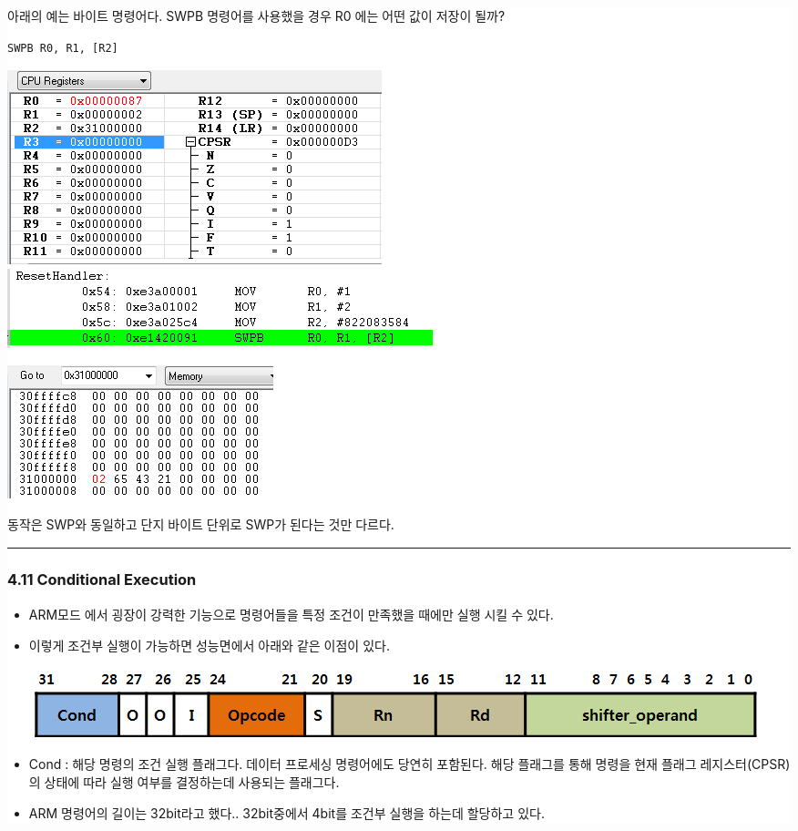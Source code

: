 아래의 예는 바이트 명령어다. SWPB 명령어를 사용했을 경우 R0 에는 어떤 값이 저장이 될까?

```assembly
SWPB R0, R1, [R2]
```

![67](./67.jpg) ![67_1](./67_1.jpg)

![68](./68.jpg)

동작은 SWP와 동일하고 단지 바이트 단위로 SWP가 된다는 것만 다르다. 

---

### 4.11 Conditional Execution

- ARM모드 에서 굉장이 강력한 기능으로 명령어들을 특정 조건이 만족했을 때에만 실행 시킬 수 있다. 

- 이렇게 조건부 실행이 가능하면 성능면에서 아래와 같은 이점이 있다.

  ![69](./69.jpg)

- Cond : 해당 명령의 조건 실행 플래그다. 데이터 프로세싱 명령어에도 당연히 포함된다.
  해당 플래그를 통해 명령을 현재 플래그 레지스터(CPSR)의 상태에 따라 실행 여부를 결정하는데 사용되는 플래그다.

- ARM 명령어의 길이는 32bit라고 했다.. 32bit중에서 4bit를 조건부 실행을 하는데 할당하고 있다. 
